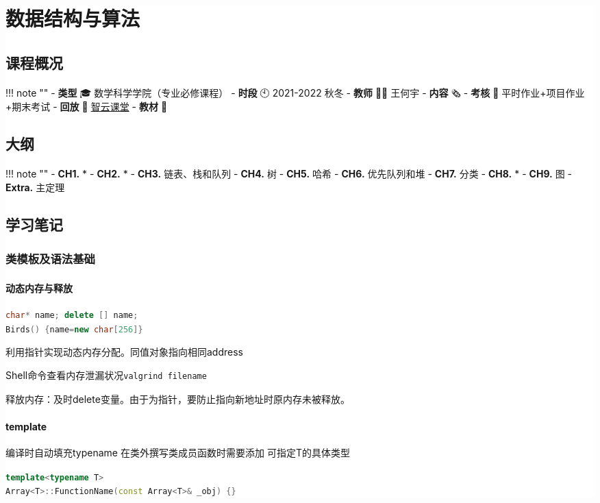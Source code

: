 # 数据结构与算法

## 课程概况
!!! note ""
    - **类型** 🎓 数学科学学院（专业必修课程）
    - **时段** 🕙 2021-2022 秋冬
    - **教师** 🧑‍🏫 王何宇
    - **内容** 🗞️ 
    - **考核** 📝 平时作业+项目作业+期末考试
    - **回放** 🔗 [智云课堂]()
    - **教材** 📙 

## 大纲
!!! note ""
    - **CH1.** *
    - **CH2.** *
    - **CH3.** 链表、栈和队列
    - **CH4.** 树
    - **CH5.** 哈希
    - **CH6.** 优先队列和堆
    - **CH7.** 分类
    - **CH8.** *
    - **CH9.** 图
    - **Extra.** 主定理

## 学习笔记

### 类模板及语法基础

####  动态内存与释放

```c++
char* name; delete [] name;
Birds() {name=new char[256]}
```

利用指针实现动态内存分配。同值对象指向相同address

Shell命令查看内存泄漏状况`valgrind filename`

释放内存：及时delete变量。由于为指针，要防止指向新地址时原内存未被释放。

#### template

编译时自动填充typename
在类外撰写类成员函数时需要添加
可指定T的具体类型

```c++
template<typename T>
Array<T>::FunctionName(const Array<T>& _obj) {}
```

